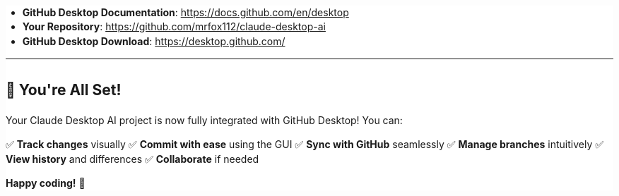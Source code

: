 - **GitHub Desktop Documentation**: https://docs.github.com/en/desktop
- **Your Repository**: https://github.com/mrfox112/claude-desktop-ai
- **GitHub Desktop Download**: https://desktop.github.com/

---

## 🎉 **You're All Set!**

Your Claude Desktop AI project is now fully integrated with GitHub Desktop! You can:

✅ **Track changes** visually
✅ **Commit with ease** using the GUI
✅ **Sync with GitHub** seamlessly
✅ **Manage branches** intuitively
✅ **View history** and differences
✅ **Collaborate** if needed

**Happy coding!** 🚀
